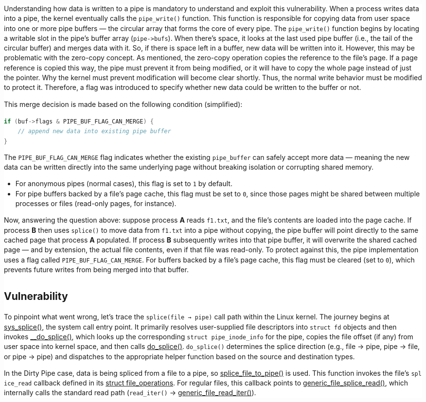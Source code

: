 Understanding how data is written to a pipe is mandatory to understand and exploit this vulnerability. When a process writes data into a pipe, the kernel eventually calls the `pipe_write()` function. This function is responsible for copying data from user space into one or more pipe buffers — the circular array that forms the core of every pipe. The `pipe_write()` function begins by locating a writable slot in the pipe’s buffer array (`pipe->bufs`). When there’s space, it looks at the last used pipe buffer (i.e., the tail of the circular buffer) and merges data with it. So, if there is space left in a buffer, new data will be written into it. However, this may be problematic with the zero-copy concept. As mentioned, the zero-copy operation copies the reference to the file’s page. If a page reference is copied this way, the pipe must prevent it from being modified, or it will have to copy the whole page instead of just the pointer. Why the kernel must prevent modification will become clear shortly. Thus, the normal write behavior must be modified to protect it. Therefore, a flag was introduced to specify whether new data could be written to the buffer or not.

This merge decision is made based on the following condition (simplified):

```c
if (buf->flags & PIPE_BUF_FLAG_CAN_MERGE) {
    // append new data into existing pipe buffer
}
```

The `PIPE_BUF_FLAG_CAN_MERGE` flag indicates whether the existing `pipe_buffer` can safely accept more data — meaning the new data can be written directly into the same underlying page without breaking isolation or corrupting shared memory.

- For anonymous pipes (normal cases), this flag is set to `1` by default.
- For pipe buffers backed by a file’s page cache, this flag must be set to `0`, since those pages might be shared between multiple processes or files (read-only pages, for instance).

Now, answering the question above: suppose process **A** reads `f1.txt`, and the file’s contents are loaded into the page cache. If process **B** then uses `splice()` to move data from `f1.txt` into a pipe without copying, the pipe buffer will point directly to the same cached page that process **A** populated. If process **B** subsequently writes into that pipe buffer, it will overwrite the shared cached page — and by extension, the actual file contents, even if that file was read-only. To protect against this, the pipe implementation uses a flag called `PIPE_BUF_FLAG_CAN_MERGE`. For buffers backed by a file’s page cache, this flag must be cleared (set to `0`), which prevents future writes from being merged into that buffer.

## Vulnerability

To pinpoint what went wrong, let’s trace the `splice(file → pipe)` call path within the Linux kernel. The journey begins at [sys_splice()](https://elixir.bootlin.com/linux/v5.16.10/source/fs/splice.c#L1332), the system call entry point. It primarily resolves user-supplied file descriptors into `struct fd` objects and then invokes [__do_splice()](https://elixir.bootlin.com/linux/v5.16.10/source/fs/splice.c#L1116), which looks up the corresponding `struct pipe_inode_info` for the pipe, copies the file offset (if any) from user space into kernel space, and then calls [do_splice()](https://elixir.bootlin.com/linux/v5.16.10/source/fs/splice.c#L1028). `do_splice()` determines the splice direction (e.g., file → pipe, pipe → file, or pipe → pipe) and dispatches to the appropriate helper function based on the source and destination types.

In the Dirty Pipe case, data is being spliced from a file to a pipe, so [splice_file_to_pipe()](https://elixir.bootlin.com/linux/v5.16.10/source/fs/splice.c#L1104) is used. This function invokes the file’s `splice_read` callback defined in its [struct file_operations](https://elixir.bootlin.com/linux/v5.16.10/source/include/linux/fs.h#L2096). For regular files, this callback points to [generic_file_splice_read()](https://elixir.bootlin.com/linux/v5.16.10/source/fs/splice.c#L298), which internally calls the standard read path (`read_iter()` → [generic_file_read_iter()](https://elixir.bootlin.com/linux/v5.16.10/source/mm/filemap.c#L2742)).
